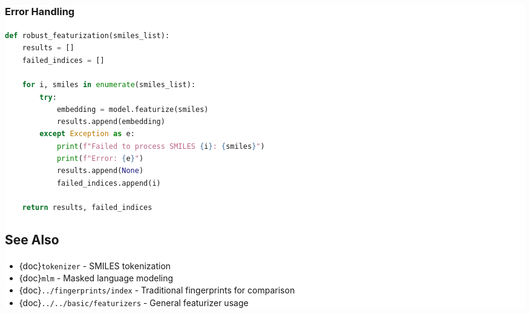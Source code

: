 ### Error Handling

```python
def robust_featurization(smiles_list):
    results = []
    failed_indices = []
    
    for i, smiles in enumerate(smiles_list):
        try:
            embedding = model.featurize(smiles)
            results.append(embedding)
        except Exception as e:
            print(f"Failed to process SMILES {i}: {smiles}")
            print(f"Error: {e}")
            results.append(None)
            failed_indices.append(i)
    
    return results, failed_indices
```

## See Also

- {doc}`tokenizer` - SMILES tokenization
- {doc}`mlm` - Masked language modeling
- {doc}`../fingerprints/index` - Traditional fingerprints for comparison
- {doc}`../../basic/featurizers` - General featurizer usage